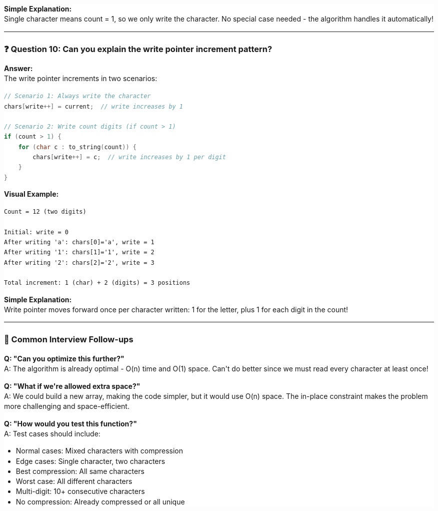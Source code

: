 **Simple Explanation:**  
Single character means count = 1, so we only write the character. No special case needed - the algorithm handles it automatically!

---

### ❓ Question 10: Can you explain the write pointer increment pattern?

**Answer:**  
The write pointer increments in two scenarios:

```cpp
// Scenario 1: Always write the character
chars[write++] = current;  // write increases by 1

// Scenario 2: Write count digits (if count > 1)
if (count > 1) {
    for (char c : to_string(count)) {
        chars[write++] = c;  // write increases by 1 per digit
    }
}
```

**Visual Example:**
```
Count = 12 (two digits)

Initial: write = 0
After writing 'a': chars[0]='a', write = 1
After writing '1': chars[1]='1', write = 2  
After writing '2': chars[2]='2', write = 3

Total increment: 1 (char) + 2 (digits) = 3 positions
```

**Simple Explanation:**  
Write pointer moves forward once per character written: 1 for the letter, plus 1 for each digit in the count!

---

### 🎯 Common Interview Follow-ups

**Q: "Can you optimize this further?"**  
A: The algorithm is already optimal - O(n) time and O(1) space. Can't do better since we must read every character at least once!

**Q: "What if we're allowed extra space?"**  
A: We could build a new array, making the code simpler, but it would use O(n) space. The in-place constraint makes the problem more challenging and space-efficient.

**Q: "How would you test this function?"**  
A: Test cases should include:
- Normal cases: Mixed characters with compression
- Edge cases: Single character, two characters
- Best compression: All same characters
- Worst case: All different characters  
- Multi-digit: 10+ consecutive characters
- No compression: Already compressed or all unique
